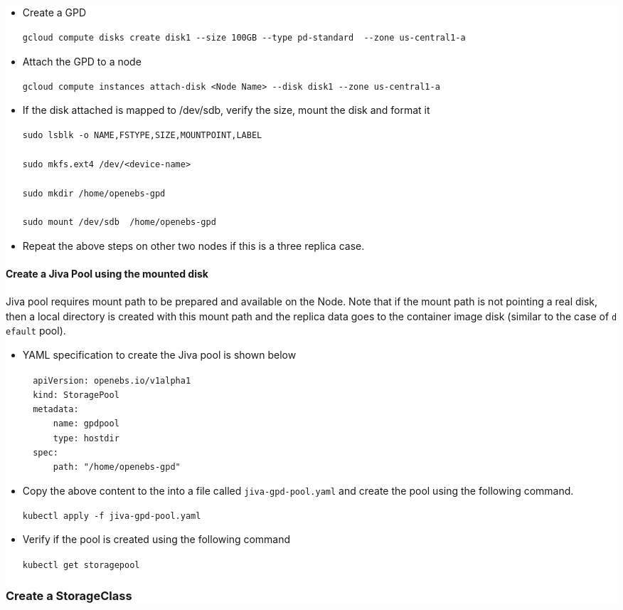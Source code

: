 - Create a GPD

  ```
  gcloud compute disks create disk1 --size 100GB --type pd-standard  --zone us-central1-a
  ```
  
- Attach the GPD to a node

  ```
  gcloud compute instances attach-disk <Node Name> --disk disk1 --zone us-central1-a
  ```

- If the disk attached is mapped to /dev/sdb, verify the size, mount the disk and format it

  ```
  sudo lsblk -o NAME,FSTYPE,SIZE,MOUNTPOINT,LABEL

  sudo mkfs.ext4 /dev/<device-name>

  sudo mkdir /home/openebs-gpd

  sudo mount /dev/sdb  /home/openebs-gpd
  ```

- Repeat the above steps on other two nodes if this is a three replica case.

<h4><a class="anchor" aria-hidden="true" id="create-jiva-pool-with-mounted-disk"></a>Create a Jiva Pool using the mounted disk</h4>

Jiva pool requires mount path to be prepared and available on the Node. Note that if the mount path is not pointing a real disk, then a local directory is created with this mount path and the replica data goes to the container image disk (similar to the case of `default` pool).

- YAML specification to create the Jiva pool is shown below

  ```
    apiVersion: openebs.io/v1alpha1
    kind: StoragePool
    metadata:
        name: gpdpool 			 
        type: hostdir
    spec:
        path: "/home/openebs-gpd"   
  ```

- Copy the above content to the into a file called `jiva-gpd-pool.yaml` and create the pool using the following command.

  ```
  kubectl apply -f jiva-gpd-pool.yaml 
  ```

- Verify if the pool is created using the following command

  ```
  kubectl get storagepool
  ```


<h3><a class="anchor" aria-hidden="true" id="create-a-sc"></a>Create a StorageClass</h3>
